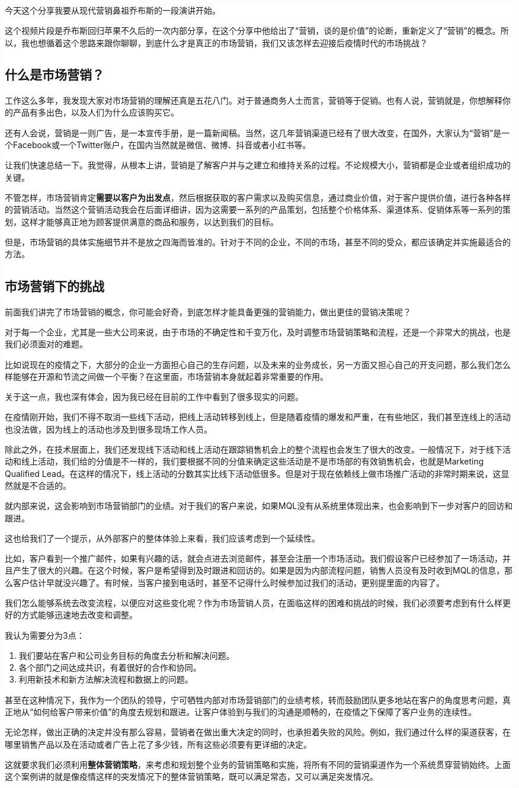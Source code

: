<p>今天这个分享我要从现代营销鼻祖乔布斯的一段演讲开始。</p>

<p>这个视频片段是乔布斯回归苹果不久后的一次内部分享，在这个分享中他给出了“营销，谈的是价值”的论断，重新定义了“营销”的概念。所以，我也想循着这个思路来跟你聊聊，到底什么才是真正的市场营销，我们又该怎样去迎接后疫情时代的市场挑战？</p>

<h2 id="什么是市场营销">什么是市场营销？</h2>

<p>工作这么多年，我发现大家对市场营销的理解还真是五花八门。对于普通商务人士而言，营销等于促销。也有人说，营销就是，你想解释你的产品有多出色，以及人们为什么应该购买它。</p>

<p>还有人会说，营销是一则广告，是一本宣传手册，是一篇新闻稿。当然，这几年营销渠道已经有了很大改变，在国外，大家认为“营销”是一个Facebook或一个Twitter账户，在国内当然就是微信、微博、抖音或者小红书等。</p>

<p>让我们快速总结一下。我觉得，从根本上讲，营销是了解客户并与之建立和维持关系的过程。不论规模大小，营销都是企业或者组织成功的关键。</p>

<p>不管怎样，市场营销肯定<strong>需要以客户为出发点</strong>，然后根据获取的客户需求以及购买信息，通过商业价值，对于客户提供价值，进行各种各样的营销活动。当然这个营销活动我会在后面详细讲，因为这需要一系列的产品策划，包括整个价格体系、渠道体系、促销体系等一系列的策划，这样才能够真正地为顾客提供满意的商品和服务，以达到我们的目标。</p>

<p>但是，市场营销的具体实施细节并不是放之四海而皆准的。针对于不同的企业，不同的市场，甚至不同的受众，都应该确定并实施最适合的方法。</p>

<h2 id="市场营销下的挑战">市场营销下的挑战</h2>

<p>前面我们讲完了市场营销的概念，你可能会好奇，到底怎样才能具备更强的营销能力，做出更佳的营销决策呢？</p>

<p>对于每一个企业，尤其是一些大公司来说，由于市场的不确定性和千变万化，及时调整市场营销策略和流程，还是一个非常大的挑战，也是我们必须面对的难题。</p>

<p>比如说现在的疫情之下，大部分的企业一方面担心自己的生存问题，以及未来的业务成长，另一方面又担心自己的开支问题，那么我们怎么样能够在开源和节流之间做一个平衡？在这里面，市场营销本身就起着非常重要的作用。</p>

<p>关于这一点，我也深有体会，因为我已经在目前的工作中看到了很多现实的问题。</p>

<p>在疫情刚开始，我们不得不取消一些线下活动，把线上活动转移到线上，但是随着疫情的爆发和严重，在有些地区，我们甚至连线上的活动也没法做，因为线上的活动也涉及到很多现场工作人员。</p>

<p>除此之外，在技术层面上，我们还发现线下活动和线上活动在跟踪销售机会上的整个流程也会发生了很大的改变。一般情况下，对于线下活动和线上活动，我们给的分值是不一样的，我们要根据不同的分值来确定这些活动是不是市场部的有效销售机会，也就是Marketing Qualified Lead。在这样的情况下，线上活动的分数其实比线下活动低很多。但是对于现在依赖线上做市场推广活动的非常时期来说，这显然就是不合适的。</p>

<p>就内部来说，这会影响到市场营销部门的业绩。对于我们的客户来说，如果MQL没有从系统里体现出来，也会影响到下一步对客户的回访和跟进。</p>

<p>这也给我们了一个提示，从外部客户的整体体验上来看，我们应该考虑到一个延续性。</p>

<p>比如，客户看到一个推广邮件，如果有兴趣的话，就会点进去浏览邮件，甚至会注册一个市场活动。我们假设客户已经参加了一场活动，并且产生了很大的兴趣。在这个时候，客户是希望得到及时跟进和回访的。如果是因为内部流程问题，销售人员没有及时收到MQL的信息，那么客户估计早就没兴趣了。有时候，当客户接到电话时，甚至不记得什么时候参加过我们的活动，更别提里面的内容了。</p>

<p>我们怎么能够系统去改变流程，以便应对这些变化呢？作为市场营销人员，在面临这样的困难和挑战的时候，我们必须要考虑到有什么样更好的方式能够迅速地去改变和调整。</p>

<p>我认为需要分为3点：</p>

<ol>
<li>我们要站在客户和公司业务目标的角度去分析和解决问题。</li>
<li>各个部门之间达成共识，有着很好的合作和协同。</li>
<li>利用新技术和新方法解决流程和数据上的问题。</li>
</ol>

<p>甚至在这种情况下，我作为一个团队的领导，宁可牺牲内部对市场营销部门的业绩考核，转而鼓励团队更多地站在客户的角度思考问题，真正地从“如何给客户带来价值”的角度去规划和跟进。让客户体验到与我们的沟通是顺畅的，在疫情之下保障了客户业务的连续性。</p>

<p>无论怎样，做出正确的决定并没有那么容易，营销者在做出重大决定的同时，也承担着失败的风险。例如，我们通过什么样的渠道获客，在哪里销售产品以及在活动或者广告上花了多少钱，所有这些必须要有更详细的决定。</p>

<p>这就要求我们必须利用<strong>整体营销策略</strong>，来考虑和规划整个业务的营销策略和实施，将所有不同的营销渠道作为一个系统贯穿营销始终。上面这个案例讲的就是像疫情这样的突发情况下的整体营销策略，既可以满足常态，又可以满足突发情况。</p>
